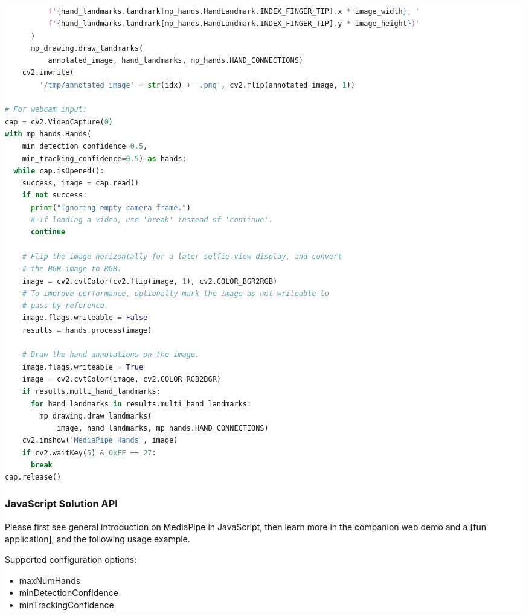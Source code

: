 ```python
          f'{hand_landmarks.landmark[mp_hands.HandLandmark.INDEX_FINGER_TIP].x * image_width}, '
          f'{hand_landmarks.landmark[mp_hands.HandLandmark.INDEX_FINGER_TIP].y * image_height})'
      )
      mp_drawing.draw_landmarks(
          annotated_image, hand_landmarks, mp_hands.HAND_CONNECTIONS)
    cv2.imwrite(
        '/tmp/annotated_image' + str(idx) + '.png', cv2.flip(annotated_image, 1))

# For webcam input:
cap = cv2.VideoCapture(0)
with mp_hands.Hands(
    min_detection_confidence=0.5,
    min_tracking_confidence=0.5) as hands:
  while cap.isOpened():
    success, image = cap.read()
    if not success:
      print("Ignoring empty camera frame.")
      # If loading a video, use 'break' instead of 'continue'.
      continue

    # Flip the image horizontally for a later selfie-view display, and convert
    # the BGR image to RGB.
    image = cv2.cvtColor(cv2.flip(image, 1), cv2.COLOR_BGR2RGB)
    # To improve performance, optionally mark the image as not writeable to
    # pass by reference.
    image.flags.writeable = False
    results = hands.process(image)

    # Draw the hand annotations on the image.
    image.flags.writeable = True
    image = cv2.cvtColor(image, cv2.COLOR_RGB2BGR)
    if results.multi_hand_landmarks:
      for hand_landmarks in results.multi_hand_landmarks:
        mp_drawing.draw_landmarks(
            image, hand_landmarks, mp_hands.HAND_CONNECTIONS)
    cv2.imshow('MediaPipe Hands', image)
    if cv2.waitKey(5) & 0xFF == 27:
      break
cap.release()
```

### JavaScript Solution API

Please first see general [introduction](../getting_started/javascript.md) on
MediaPipe in JavaScript, then learn more in the companion [web demo](#resources)
and a [fun application], and the following usage example.

Supported configuration options:

*   [maxNumHands](#max_num_hands)
*   [minDetectionConfidence](#min_detection_confidence)
*   [minTrackingConfidence](#min_tracking_confidence)
